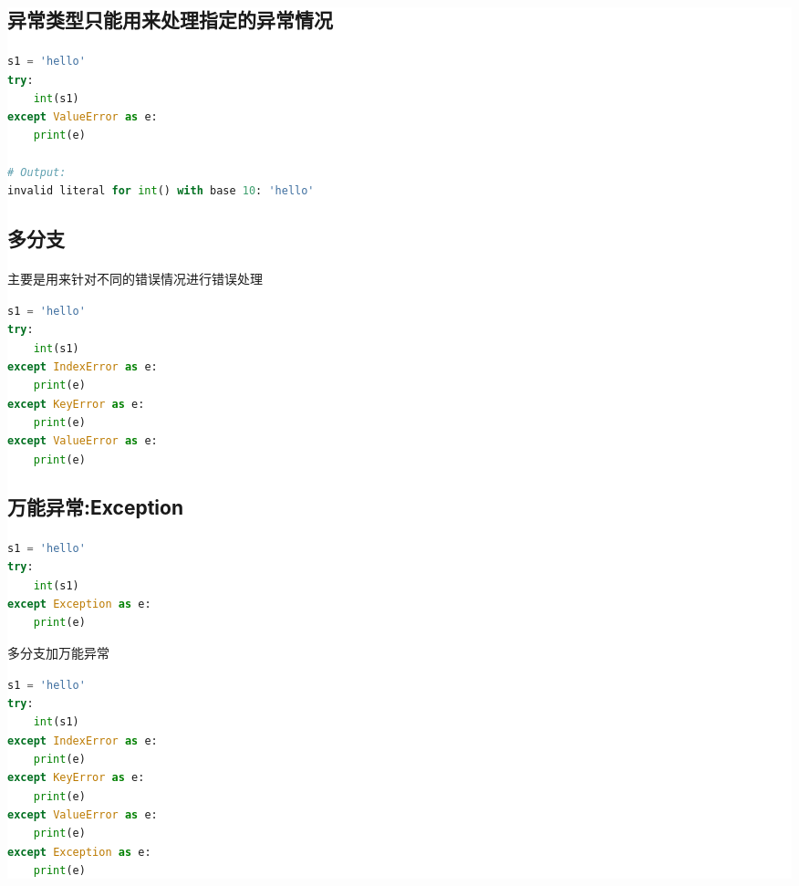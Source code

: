 ## 异常类型只能用来处理指定的异常情况

```python
s1 = 'hello'
try:
    int(s1)
except ValueError as e:
    print(e)
    
# Output:
invalid literal for int() with base 10: 'hello'
```

## 多分支

主要是用来针对不同的错误情况进行错误处理

```python
s1 = 'hello'
try:
    int(s1)
except IndexError as e:
    print(e)
except KeyError as e:
    print(e)
except ValueError as e:
    print(e)
```

## 万能异常:Exception

```python
s1 = 'hello'
try:
    int(s1)
except Exception as e:
    print(e)
```

多分支加万能异常

```python
s1 = 'hello'
try:
    int(s1)
except IndexError as e:
    print(e)
except KeyError as e:
    print(e)
except ValueError as e:
    print(e)
except Exception as e:
    print(e)
```

